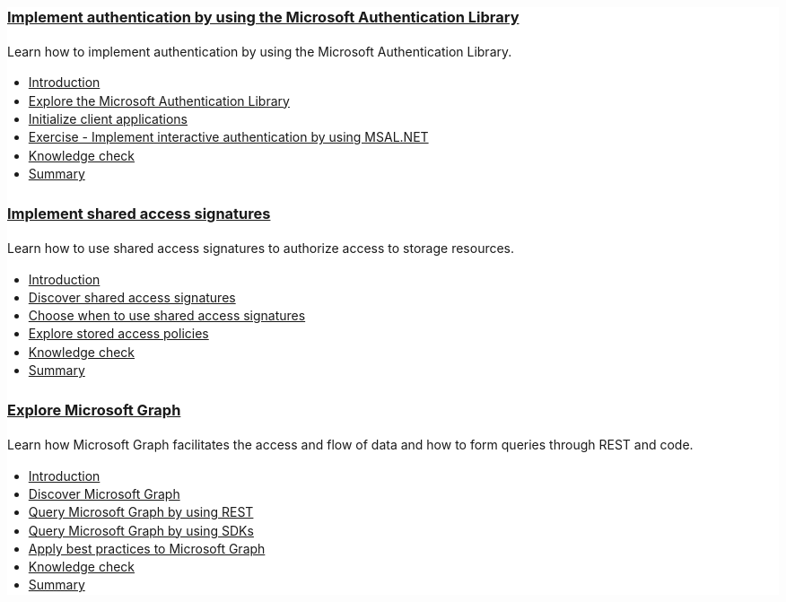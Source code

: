 ### [Implement authentication by using the Microsoft Authentication Library](https://learn.microsoft.com/en-us/training/modules/implement-authentication-by-using-microsoft-authentication-library/)

Learn how to implement authentication by using the Microsoft Authentication Library.

- [Introduction](https://learn.microsoft.com/en-us/training/modules/implement-authentication-by-using-microsoft-authentication-library/1-introduction/)
- [Explore the Microsoft Authentication Library](https://learn.microsoft.com/en-us/training/modules/implement-authentication-by-using-microsoft-authentication-library/2-microsoft-authentication-library-overview/)
- [Initialize client applications](https://learn.microsoft.com/en-us/training/modules/implement-authentication-by-using-microsoft-authentication-library/3-initialize-client-applications/)
- [Exercise - Implement interactive authentication by using MSAL.NET](https://learn.microsoft.com/en-us/training/modules/implement-authentication-by-using-microsoft-authentication-library/4-interactive-authentication-msal/)
- [Knowledge check](https://learn.microsoft.com/en-us/training/modules/implement-authentication-by-using-microsoft-authentication-library/5-knowledge-check/)
- [Summary](https://learn.microsoft.com/en-us/training/modules/implement-authentication-by-using-microsoft-authentication-library/6-summary/)

### [Implement shared access signatures](https://learn.microsoft.com/en-us/training/modules/implement-shared-access-signatures/)

Learn how to use shared access signatures to authorize access to storage resources.

- [Introduction](https://learn.microsoft.com/en-us/training/modules/implement-shared-access-signatures/1-introduction/)
- [Discover shared access signatures](https://learn.microsoft.com/en-us/training/modules/implement-shared-access-signatures/2-shared-access-signatures-overview/)
- [Choose when to use shared access signatures](https://learn.microsoft.com/en-us/training/modules/implement-shared-access-signatures/3-shared-access-signatures/)
- [Explore stored access policies](https://learn.microsoft.com/en-us/training/modules/implement-shared-access-signatures/4-stored-access-policies/)
- [Knowledge check](https://learn.microsoft.com/en-us/training/modules/implement-shared-access-signatures/5-knowledge-check/)
- [Summary](https://learn.microsoft.com/en-us/training/modules/implement-shared-access-signatures/6-summary/)

### [Explore Microsoft Graph](https://learn.microsoft.com/en-us/training/modules/microsoft-graph/)

Learn how Microsoft Graph facilitates the access and flow of data and how to form queries through REST and code.

- [Introduction](https://learn.microsoft.com/en-us/training/modules/microsoft-graph/1-introduction/)
- [Discover Microsoft Graph](https://learn.microsoft.com/en-us/training/modules/microsoft-graph/2-microsoft-graph-overview/)
- [Query Microsoft Graph by using REST](https://learn.microsoft.com/en-us/training/modules/microsoft-graph/3-microsoft-graph-api/)
- [Query Microsoft Graph by using SDKs](https://learn.microsoft.com/en-us/training/modules/microsoft-graph/4-microsoft-graph-sdk/)
- [Apply best practices to Microsoft Graph](https://learn.microsoft.com/en-us/training/modules/microsoft-graph/5-microsoft-graph-best-practices/)
- [Knowledge check](https://learn.microsoft.com/en-us/training/modules/microsoft-graph/6-knowledge-check/)
- [Summary](https://learn.microsoft.com/en-us/training/modules/microsoft-graph/7-summary/)
